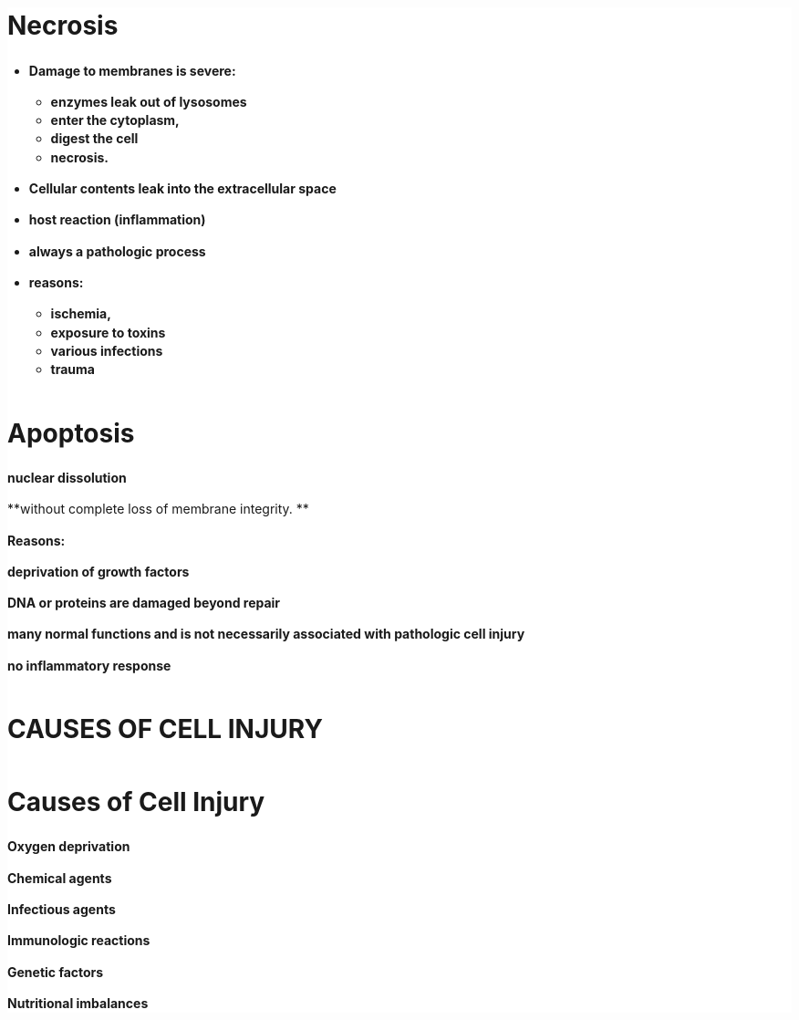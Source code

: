 # Necrosis

- **Damage to membranes is severe:**

  - **enzymes leak out of lysosomes**
  - **enter the cytoplasm,**
  - **digest the cell**
  - **necrosis.**

- **Cellular contents leak into the extracellular space**

- **host reaction (inflammation)**

- **always a pathologic process**

- **reasons:**

  - **ischemia,**
  - **exposure to toxins**
  - **various infections**
  - **trauma**

# Apoptosis

**nuclear dissolution**

**without complete loss of membrane integrity. **

**Reasons:**

**deprivation of growth factors**

**DNA or proteins are damaged beyond repair**

**many normal functions and is not necessarily associated with
pathologic cell injury**

**no inflammatory response**

# CAUSES OF CELL INJURY

# Causes of Cell Injury

**Oxygen deprivation**

**Chemical agents**

**Infectious agents**

**Immunologic reactions**

**Genetic factors**

**Nutritional imbalances**
